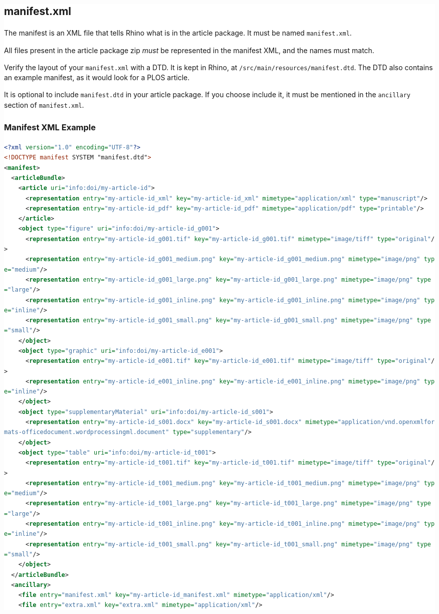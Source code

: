 ## manifest.xml

The manifest is an XML file that tells Rhino what is in the article package. It must be named `manifest.xml`.

All files present in the article package zip *must* be represented in the manifest XML, and the names must match.

Verify the layout of your `manifest.xml` with a DTD. It is kept in Rhino, at `/src/main/resources/manifest.dtd`. The DTD also contains an example manifest, as it would look for a PLOS article.

It is optional to include `manifest.dtd` in your article package. If you choose include it, it must be mentioned in the `ancillary` section of `manifest.xml`.

### Manifest XML Example

```xml
<?xml version="1.0" encoding="UTF-8"?>
<!DOCTYPE manifest SYSTEM "manifest.dtd">
<manifest>
  <articleBundle>
    <article uri="info:doi/my-article-id">
      <representation entry="my-article-id_xml" key="my-article-id_xml" mimetype="application/xml" type="manuscript"/>
      <representation entry="my-article-id_pdf" key="my-article-id_pdf" mimetype="application/pdf" type="printable"/>
    </article>
    <object type="figure" uri="info:doi/my-article-id_g001">
      <representation entry="my-article-id_g001.tif" key="my-article-id_g001.tif" mimetype="image/tiff" type="original"/>
      <representation entry="my-article-id_g001_medium.png" key="my-article-id_g001_medium.png" mimetype="image/png" type="medium"/>
      <representation entry="my-article-id_g001_large.png" key="my-article-id_g001_large.png" mimetype="image/png" type="large"/>
      <representation entry="my-article-id_g001_inline.png" key="my-article-id_g001_inline.png" mimetype="image/png" type="inline"/>
      <representation entry="my-article-id_g001_small.png" key="my-article-id_g001_small.png" mimetype="image/png" type="small"/>
    </object>
    <object type="graphic" uri="info:doi/my-article-id_e001">
      <representation entry="my-article-id_e001.tif" key="my-article-id_e001.tif" mimetype="image/tiff" type="original"/>
      <representation entry="my-article-id_e001_inline.png" key="my-article-id_e001_inline.png" mimetype="image/png" type="inline"/>
    </object>
    <object type="supplementaryMaterial" uri="info:doi/my-article-id_s001">
      <representation entry="my-article-id_s001.docx" key="my-article-id_s001.docx" mimetype="application/vnd.openxmlformats-officedocument.wordprocessingml.document" type="supplementary"/>
    </object>
    <object type="table" uri="info:doi/my-article-id_t001">
      <representation entry="my-article-id_t001.tif" key="my-article-id_t001.tif" mimetype="image/tiff" type="original"/>
      <representation entry="my-article-id_t001_medium.png" key="my-article-id_t001_medium.png" mimetype="image/png" type="medium"/>
      <representation entry="my-article-id_t001_large.png" key="my-article-id_t001_large.png" mimetype="image/png" type="large"/>
      <representation entry="my-article-id_t001_inline.png" key="my-article-id_t001_inline.png" mimetype="image/png" type="inline"/>
      <representation entry="my-article-id_t001_small.png" key="my-article-id_t001_small.png" mimetype="image/png" type="small"/>
    </object>
  </articleBundle>
  <ancillary>
    <file entry="manifest.xml" key="my-article-id_manifest.xml" mimetype="application/xml"/>
    <file entry="extra.xml" key="extra.xml" mimetype="application/xml"/>
```